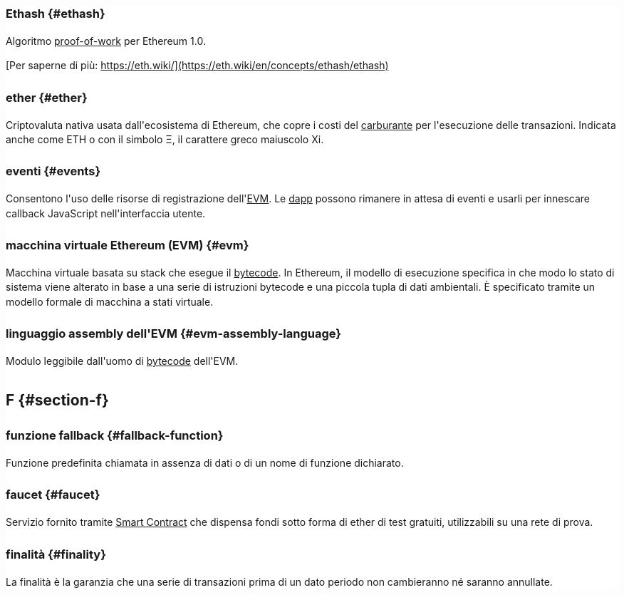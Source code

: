 ### Ethash {#ethash}

Algoritmo [proof-of-work](#pow) per Ethereum 1.0.

[Per saperne di più: https://eth.wiki/](https://eth.wiki/en/concepts/ethash/ethash)

### ether {#ether}

Criptovaluta nativa usata dall'ecosistema di Ethereum, che copre i costi del [carburante](#gas) per l'esecuzione delle transazioni. Indicata anche come ETH o con il simbolo Ξ, il carattere greco maiuscolo Xi.

<DocLink to="/eth/" title="Valuta per il nostro futuro digitale" />

### eventi {#events}

Consentono l'uso delle risorse di registrazione dell'[EVM](#evm). Le [dapp](#dapp) possono rimanere in attesa di eventi e usarli per innescare callback JavaScript nell'interfaccia utente.

<DocLink to="/developers/docs/smart-contracts/anatomy/#events-and-logs" title="Eventi e registri" />

### macchina virtuale Ethereum (EVM) {#evm}

Macchina virtuale basata su stack che esegue il [bytecode](#bytecode). In Ethereum, il modello di esecuzione specifica in che modo lo stato di sistema viene alterato in base a una serie di istruzioni bytecode e una piccola tupla di dati ambientali. È specificato tramite un modello formale di macchina a stati virtuale.

<DocLink to="/developers/docs/evm/" title="Macchina virtuale Ethereum" />

### linguaggio assembly dell'EVM {#evm-assembly-language}

Modulo leggibile dall'uomo di [bytecode](#bytecode) dell'EVM.

<Divider />

## F {#section-f}

### funzione fallback {#fallback-function}

Funzione predefinita chiamata in assenza di dati o di un nome di funzione dichiarato.

### faucet {#faucet}

Servizio fornito tramite [Smart Contract](#smart-contract) che dispensa fondi sotto forma di ether di test gratuiti, utilizzabili su una rete di prova.

<DocLink to="/developers/docs/networks/#testnet-faucets" title="Faucet della rete di prova" />

### finalità {#finality}

La finalità è la garanzia che una serie di transazioni prima di un dato periodo non cambieranno né saranno annullate.
